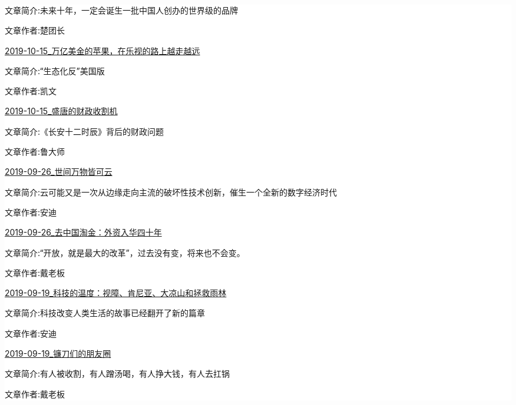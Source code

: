 文章简介:未来十年，一定会诞生一批中国人创办的世界级的品牌

文章作者:楚团长

[2019-10-15_万亿美金的苹果，在乐视的路上越走越远](http://mp.weixin.qq.com/s?__biz=MzU4NDY2MDMzMA==&amp;mid=2247485288&amp;idx=2&amp;sn=22e5a2beb5fe32fadd1aec25e222e5a5&amp;chksm=fd97236dcae0aa7b3456c9af6edce676dd4bc58fca0eca82a3b8538d7b5ae09a0854b2cca17c&amp;scene=27#wechat_redirect)

文章简介:“生态化反”美国版

文章作者:凯文

[2019-10-15_盛唐的财政收割机](http://mp.weixin.qq.com/s?__biz=MzU4NDY2MDMzMA==&amp;mid=2247485288&amp;idx=1&amp;sn=ec25f8846d78d4f85720d3bbeaef8c21&amp;chksm=fd97236dcae0aa7be8b675aced001d0f92a43e494ebcce0e9cac592c90f1237f3bbc77f616be&amp;scene=27#wechat_redirect)

文章简介:《长安十二时辰》背后的财政问题

文章作者:鲁大师

[2019-09-26_世间万物皆可云](http://mp.weixin.qq.com/s?__biz=MzU4NDY2MDMzMA==&amp;mid=2247485276&amp;idx=2&amp;sn=56a389b1cd0ba981a3c8a5f00e6f41ea&amp;chksm=fd972359cae0aa4fbbb4d185f38d8f6fd0c96937e3e678b739de494e9f977c3e2946df7900be&amp;scene=27#wechat_redirect)

文章简介:云可能又是一次从边缘走向主流的破坏性技术创新，催生一个全新的数字经济时代

文章作者:安迪

[2019-09-26_去中国淘金：外资入华四十年](http://mp.weixin.qq.com/s?__biz=MzU4NDY2MDMzMA==&amp;mid=2247485276&amp;idx=1&amp;sn=f608a1298682eea77ab5e80e68069640&amp;chksm=fd972359cae0aa4f62201561fdacd3a21ab306738d86f6cf31b801032ccef94303002a89b4c7&amp;scene=27#wechat_redirect)

文章简介:“开放，就是最大的改革”，过去没有变，将来也不会变。

文章作者:戴老板

[2019-09-19_科技的温度：视障、肯尼亚、大凉山和拯救雨林](http://mp.weixin.qq.com/s?__biz=MzU4NDY2MDMzMA==&amp;mid=2247485261&amp;idx=2&amp;sn=08855058b866a3bcaad742f3ca3230ca&amp;chksm=fd972348cae0aa5ef01cd5a3c486052fc58bac321f7a20bcf793e6e25265c8a46204dc4dbe83&amp;scene=27#wechat_redirect)

文章简介:科技改变人类生活的故事已经翻开了新的篇章

文章作者:安迪

[2019-09-19_镰刀们的朋友圈](http://mp.weixin.qq.com/s?__biz=MzU4NDY2MDMzMA==&amp;mid=2247485261&amp;idx=1&amp;sn=3d0d3aedf3d28564c6fb9ed03816e676&amp;chksm=fd972348cae0aa5e8c4f691fa3d5eae87ae9d920315b677dd025397cbbbe09fa641018d7c2a0&amp;scene=27#wechat_redirect)

文章简介:有人被收割，有人蹭汤喝，有人挣大钱，有人去扛锅

文章作者:戴老板

